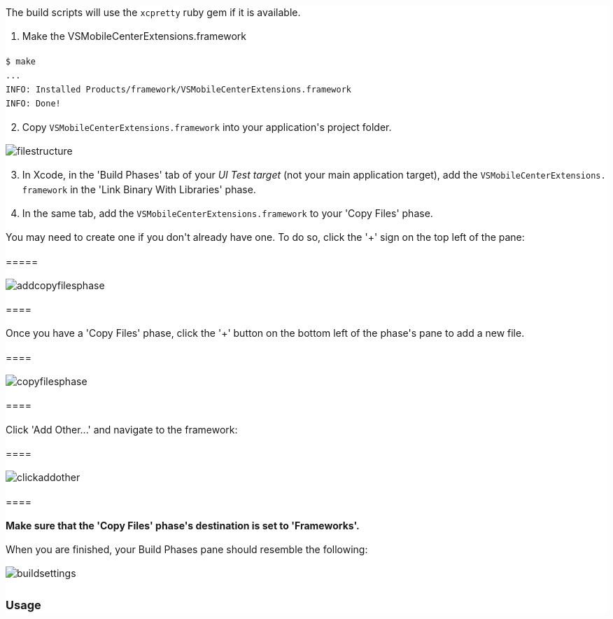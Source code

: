 The build scripts will use the `xcpretty` ruby gem if it is available.

1) Make the VSMobileCenterExtensions.framework

```shell
$ make
...
INFO: Installed Products/framework/VSMobileCenterExtensions.framework
INFO: Done!
```

2) Copy `VSMobileCenterExtensions.framework` into your application's project folder.

<img width="574" alt="filestructure"
src="https://cloud.githubusercontent.com/assets/3009852/22831228/7473bff4-ef5e-11e6-8fb5-7d9ae57e639b.png">

3) In Xcode, in the 'Build Phases' tab of your _UI Test target_ (not your main
application target), add the `VSMobileCenterExtensions.framework` in the 'Link
 Binary With Libraries' phase.

4) In the same tab, add the `VSMobileCenterExtensions.framework` to your
'Copy Files' phase.

You may need to create one if you don't already have one. To do so, click the
'+' sign on the top left of the pane:

=====

<img width="872" alt="addcopyfilesphase" src="https://cloud.githubusercontent.com/assets/3009852/22831259/8ffdf29e-ef5e-11e6-9e17-dfa874082ccf.png">

====

Once you have a 'Copy Files' phase, click the '+' button on the bottom left of
the phase's pane to add a new file.

====

<img width="663" alt="copyfilesphase" src="https://cloud.githubusercontent.com/assets/3009852/22832148/c8fcf010-ef61-11e6-9c8d-5750db12d78e.png">

====

Click 'Add Other...' and navigate to the framework:

====

<img width="873" alt="clickaddother" src="https://cloud.githubusercontent.com/assets/3009852/22831280/a2f484b2-ef5e-11e6-9610-8103c4f401ce.png">

====

**Make sure that the 'Copy Files' phase's destination is set to 'Frameworks'.**

When you are finished, your Build Phases pane should resemble the following:

<img width="874" alt="buildsettings" src="https://cloud.githubusercontent.com/assets/3009852/22831239/82f297bc-ef5e-11e6-96aa-46b00b2bbd8e.png">

### Usage
